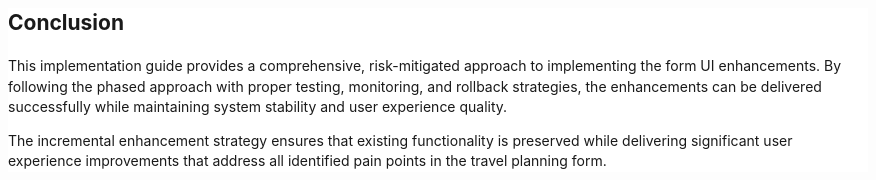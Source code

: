 ## Conclusion

This implementation guide provides a comprehensive, risk-mitigated approach to implementing the form UI enhancements. By following the phased approach with proper testing, monitoring, and rollback strategies, the enhancements can be delivered successfully while maintaining system stability and user experience quality.

The incremental enhancement strategy ensures that existing functionality is preserved while delivering significant user experience improvements that address all identified pain points in the travel planning form.

